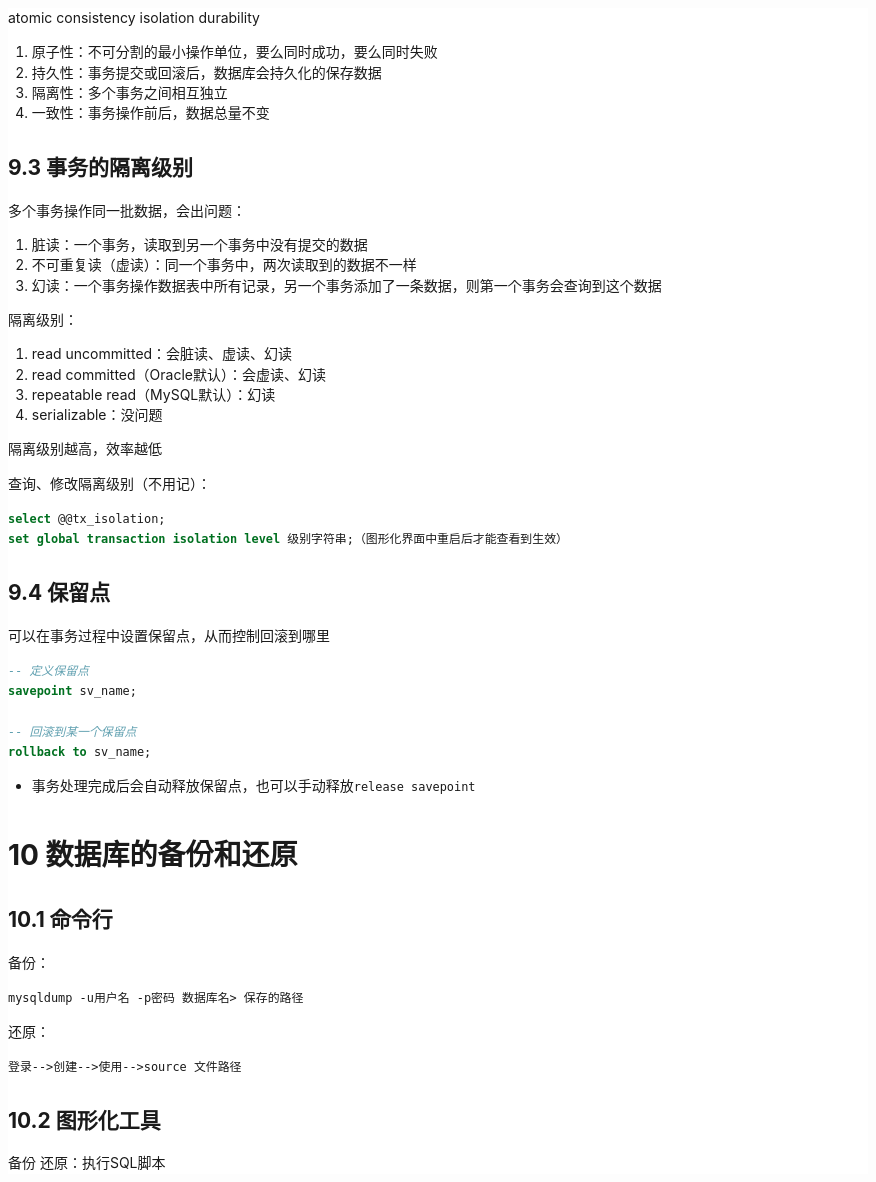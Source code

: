 atomic consistency isolation durability

1. 原子性：不可分割的最小操作单位，要么同时成功，要么同时失败
2. 持久性：事务提交或回滚后，数据库会持久化的保存数据
3. 隔离性：多个事务之间相互独立
4. 一致性：事务操作前后，数据总量不变

## 9.3 事务的隔离级别

多个事务操作同一批数据，会出问题：

1. 脏读：一个事务，读取到另一个事务中没有提交的数据
2. 不可重复读（虚读）：同一个事务中，两次读取到的数据不一样
3. 幻读：一个事务操作数据表中所有记录，另一个事务添加了一条数据，则第一个事务会查询到这个数据

隔离级别：

1. read uncommitted：会脏读、虚读、幻读
2. read committed（Oracle默认）：会虚读、幻读
3. repeatable read（MySQL默认）：幻读
4. serializable：没问题

隔离级别越高，效率越低

查询、修改隔离级别（不用记）：

```sql
select @@tx_isolation;
set global transaction isolation level 级别字符串;（图形化界面中重启后才能查看到生效）
```

## 9.4 保留点

可以在事务过程中设置保留点，从而控制回滚到哪里

```sql
-- 定义保留点
savepoint sv_name;

-- 回滚到某一个保留点
rollback to sv_name;
```

+ 事务处理完成后会自动释放保留点，也可以手动释放`release savepoint`

# 10 数据库的备份和还原

## 10.1 命令行

备份：

```shell
mysqldump -u用户名 -p密码 数据库名> 保存的路径
```

还原：

```
登录-->创建-->使用-->source 文件路径
```

## 10.2 图形化工具

备份
还原：执行SQL脚本

